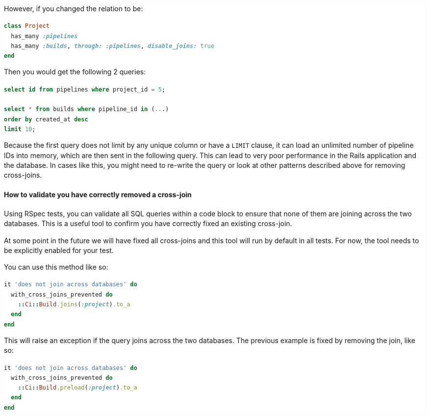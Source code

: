 However, if you changed the relation to be:

```ruby
class Project
  has_many :pipelines
  has_many :builds, through: :pipelines, disable_joins: true
end
```

Then you would get the following 2 queries:

```sql
select id from pipelines where project_id = 5;

select * from builds where pipeline_id in (...)
order by created_at desc
limit 10;
```

Because the first query does not limit by any unique column or
have a `LIMIT` clause, it can load an unlimited number of
pipeline IDs into memory, which are then sent in the following query.
This can lead to very poor performance in the Rails application and the
database. In cases like this, you might need to re-write the
query or look at other patterns described above for removing cross-joins.

#### How to validate you have correctly removed a cross-join

Using RSpec tests, you can validate all SQL queries within a code block to
ensure that none of them are joining across the two databases. This is a useful
tool to confirm you have correctly fixed an existing cross-join.

At some point in the future we will have fixed all cross-joins and this tool
will run by default in all tests. For now, the tool needs to be explicitly enabled
for your test.

You can use this method like so:

```ruby
it 'does not join across databases' do
  with_cross_joins_prevented do
    ::Ci::Build.joins(:project).to_a
  end
end
```

This will raise an exception if the query joins across the two databases. The
previous example is fixed by removing the join, like so:

```ruby
it 'does not join across databases' do
  with_cross_joins_prevented do
    ::Ci::Build.preload(:project).to_a
  end
end
```
